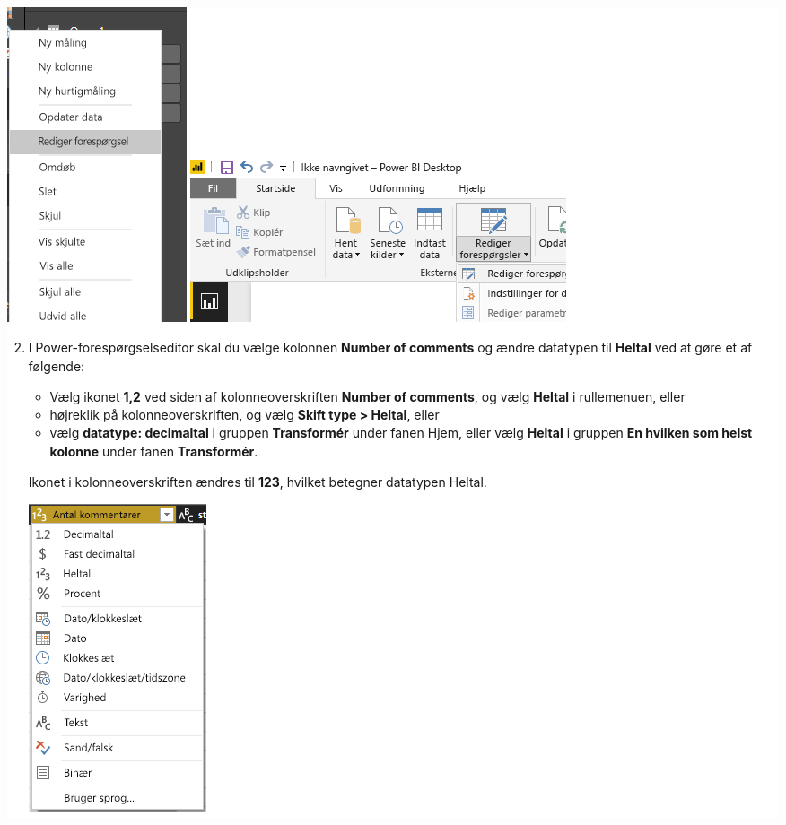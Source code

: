    ![Rediger forespørgsel via listen Felter](media/desktop-tutorial-facebook-analytics/editquery1.png)     ![Rediger forespørgsler via båndet](media/desktop-tutorial-facebook-analytics/t_fb_editquery.png)
   
2. I Power-forespørgselseditor skal du vælge kolonnen **Number of comments** og ændre datatypen til **Heltal** ved at gøre et af følgende: 
   - Vælg ikonet **1,2** ved siden af kolonneoverskriften **Number of comments**, og vælg **Heltal** i rullemenuen, eller
   - højreklik på kolonneoverskriften, og vælg **Skift type > Heltal**, eller
   - vælg **datatype: decimaltal** i gruppen **Transformér** under fanen Hjem, eller vælg **Heltal** i gruppen **En hvilken som helst kolonne** under fanen **Transformér**.
   
   Ikonet i kolonneoverskriften ændres til **123**, hvilket betegner datatypen Heltal.
   
   ![Skift datatype](media/desktop-tutorial-facebook-analytics/change-datatype.png)
   